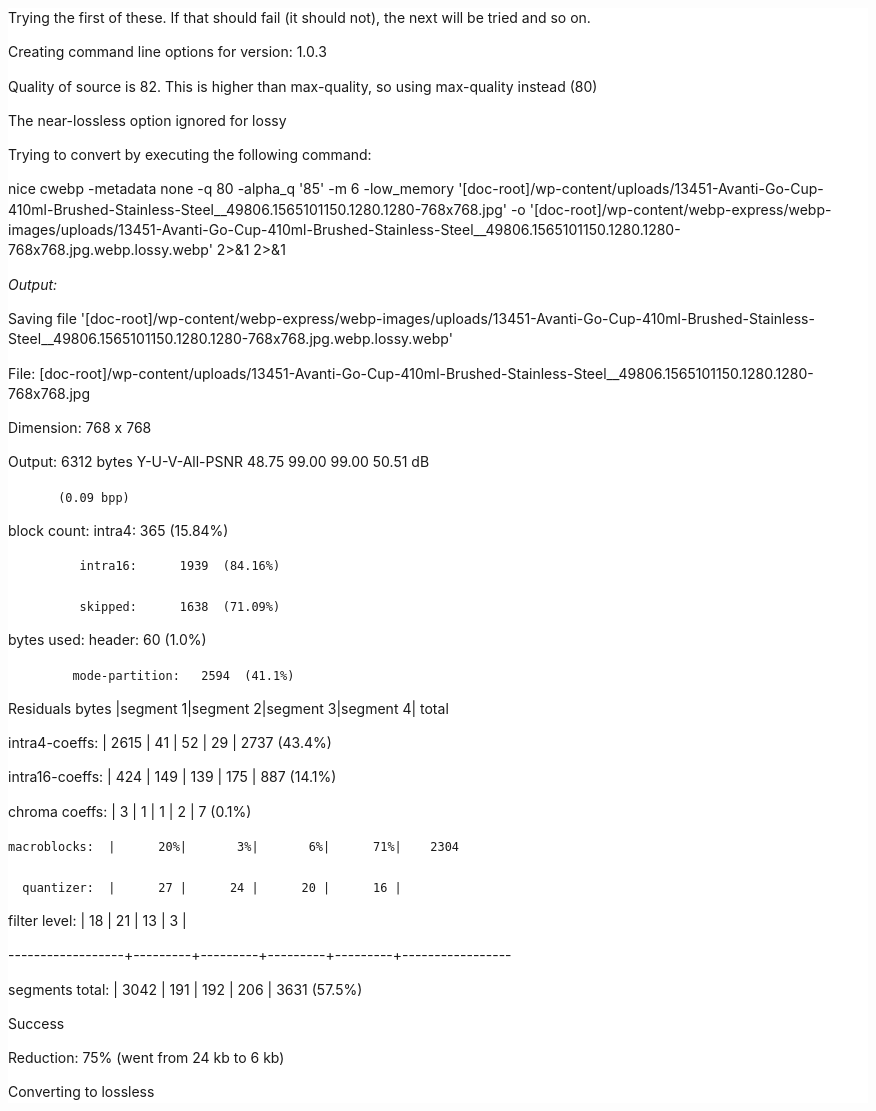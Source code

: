 Trying the first of these. If that should fail (it should not), the next will be tried and so on.

Creating command line options for version: 1.0.3

Quality of source is 82. This is higher than max-quality, so using max-quality instead (80)

The near-lossless option ignored for lossy

Trying to convert by executing the following command:

nice cwebp -metadata none -q 80 -alpha_q '85' -m 6 -low_memory '[doc-root]/wp-content/uploads/13451-Avanti-Go-Cup-410ml-Brushed-Stainless-Steel__49806.1565101150.1280.1280-768x768.jpg' -o '[doc-root]/wp-content/webp-express/webp-images/uploads/13451-Avanti-Go-Cup-410ml-Brushed-Stainless-Steel__49806.1565101150.1280.1280-768x768.jpg.webp.lossy.webp' 2>&1 2>&1


*Output:* 

Saving file '[doc-root]/wp-content/webp-express/webp-images/uploads/13451-Avanti-Go-Cup-410ml-Brushed-Stainless-Steel__49806.1565101150.1280.1280-768x768.jpg.webp.lossy.webp'

File:      [doc-root]/wp-content/uploads/13451-Avanti-Go-Cup-410ml-Brushed-Stainless-Steel__49806.1565101150.1280.1280-768x768.jpg

Dimension: 768 x 768

Output:    6312 bytes Y-U-V-All-PSNR 48.75 99.00 99.00   50.51 dB

           (0.09 bpp)

block count:  intra4:        365  (15.84%)

              intra16:      1939  (84.16%)

              skipped:      1638  (71.09%)

bytes used:  header:             60  (1.0%)

             mode-partition:   2594  (41.1%)

 Residuals bytes  |segment 1|segment 2|segment 3|segment 4|  total

  intra4-coeffs:  |    2615 |      41 |      52 |      29 |    2737  (43.4%)

 intra16-coeffs:  |     424 |     149 |     139 |     175 |     887  (14.1%)

  chroma coeffs:  |       3 |       1 |       1 |       2 |       7  (0.1%)

    macroblocks:  |      20%|       3%|       6%|      71%|    2304

      quantizer:  |      27 |      24 |      20 |      16 |

   filter level:  |      18 |      21 |      13 |       3 |

------------------+---------+---------+---------+---------+-----------------

 segments total:  |    3042 |     191 |     192 |     206 |    3631  (57.5%)


Success

Reduction: 75% (went from 24 kb to 6 kb)


Converting to lossless
